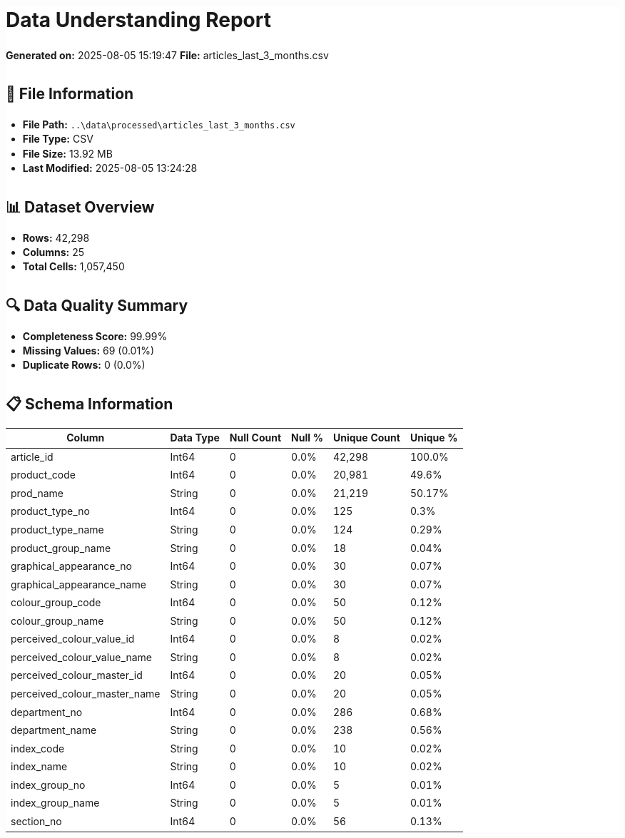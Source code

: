 # Data Understanding Report
**Generated on:** 2025-08-05 15:19:47
**File:** articles_last_3_months.csv

## 📄 File Information
- **File Path:** `..\data\processed\articles_last_3_months.csv`
- **File Type:** CSV
- **File Size:** 13.92 MB
- **Last Modified:** 2025-08-05 13:24:28

## 📊 Dataset Overview
- **Rows:** 42,298
- **Columns:** 25
- **Total Cells:** 1,057,450

## 🔍 Data Quality Summary
- **Completeness Score:** 99.99%
- **Missing Values:** 69 (0.01%)
- **Duplicate Rows:** 0 (0.0%)

## 📋 Schema Information
| Column | Data Type | Null Count | Null % | Unique Count | Unique % |
|--------|-----------|------------|---------|--------------|----------|
| article_id | Int64 | 0 | 0.0% | 42,298 | 100.0% |
| product_code | Int64 | 0 | 0.0% | 20,981 | 49.6% |
| prod_name | String | 0 | 0.0% | 21,219 | 50.17% |
| product_type_no | Int64 | 0 | 0.0% | 125 | 0.3% |
| product_type_name | String | 0 | 0.0% | 124 | 0.29% |
| product_group_name | String | 0 | 0.0% | 18 | 0.04% |
| graphical_appearance_no | Int64 | 0 | 0.0% | 30 | 0.07% |
| graphical_appearance_name | String | 0 | 0.0% | 30 | 0.07% |
| colour_group_code | Int64 | 0 | 0.0% | 50 | 0.12% |
| colour_group_name | String | 0 | 0.0% | 50 | 0.12% |
| perceived_colour_value_id | Int64 | 0 | 0.0% | 8 | 0.02% |
| perceived_colour_value_name | String | 0 | 0.0% | 8 | 0.02% |
| perceived_colour_master_id | Int64 | 0 | 0.0% | 20 | 0.05% |
| perceived_colour_master_name | String | 0 | 0.0% | 20 | 0.05% |
| department_no | Int64 | 0 | 0.0% | 286 | 0.68% |
| department_name | String | 0 | 0.0% | 238 | 0.56% |
| index_code | String | 0 | 0.0% | 10 | 0.02% |
| index_name | String | 0 | 0.0% | 10 | 0.02% |
| index_group_no | Int64 | 0 | 0.0% | 5 | 0.01% |
| index_group_name | String | 0 | 0.0% | 5 | 0.01% |
| section_no | Int64 | 0 | 0.0% | 56 | 0.13% |
